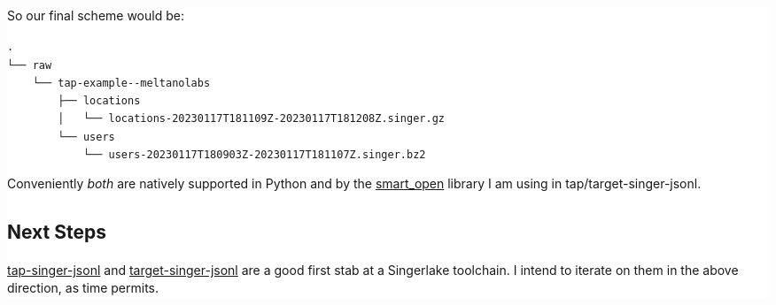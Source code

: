 So our final scheme would be:

```
.
└── raw
    └── tap-example--meltanolabs
        ├── locations
        │   └── locations-20230117T181109Z-20230117T181208Z.singer.gz
        └── users
            └── users-20230117T180903Z-20230117T181107Z.singer.bz2
```

Conveniently _both_ are natively supported in Python and by the [smart_open](https://github.com/RaRe-Technologies/smart_open) library I am using in tap/target-singer-jsonl.

## Next Steps

[tap-singer-jsonl](https://hub.meltano.com/extractors/tap-singer-jsonl/) and [target-singer-jsonl](https://hub.meltano.com/loaders/target-singer-jsonl) are a good first stab at a Singerlake toolchain.
I intend to iterate on them in the above direction, as time permits.
